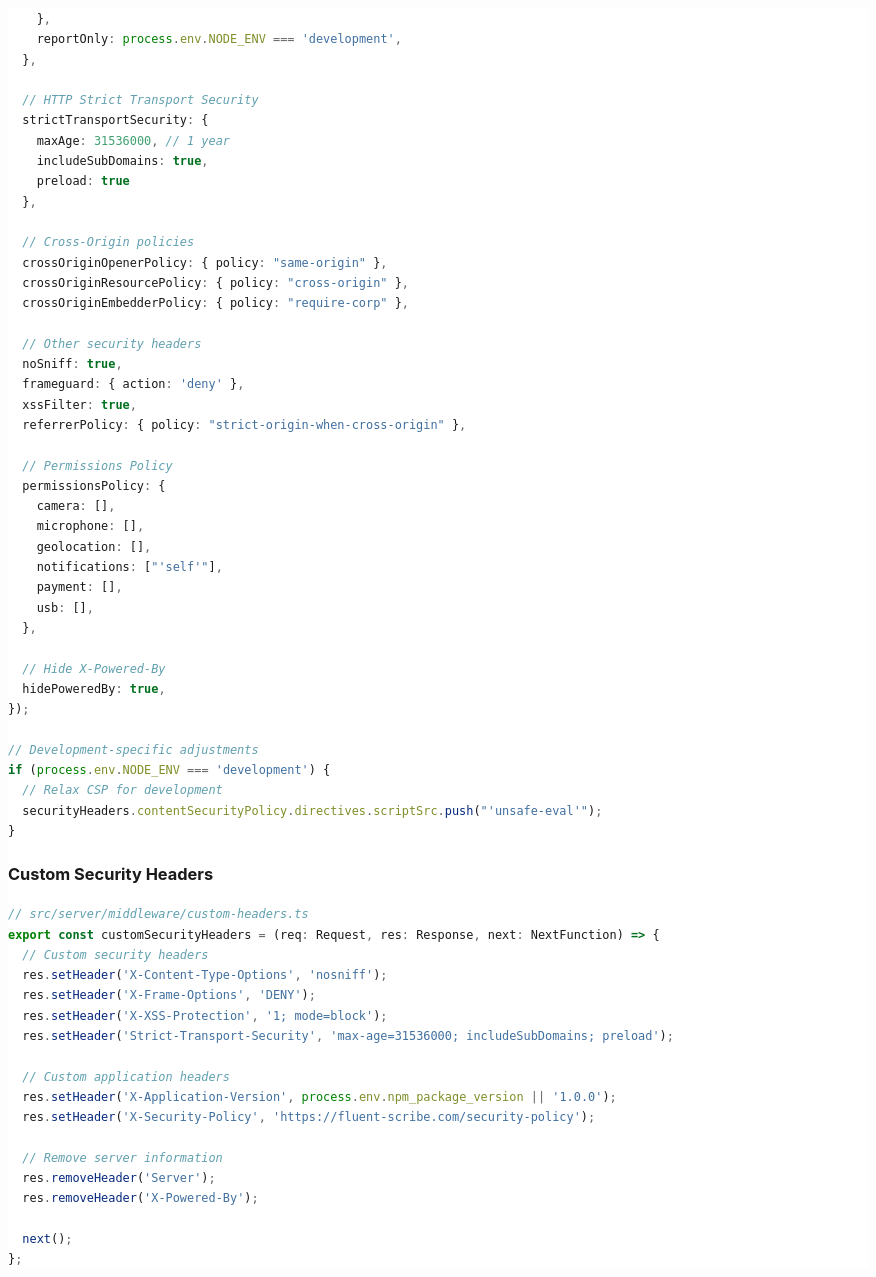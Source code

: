 ```typescript
    },
    reportOnly: process.env.NODE_ENV === 'development',
  },

  // HTTP Strict Transport Security
  strictTransportSecurity: {
    maxAge: 31536000, // 1 year
    includeSubDomains: true,
    preload: true
  },

  // Cross-Origin policies
  crossOriginOpenerPolicy: { policy: "same-origin" },
  crossOriginResourcePolicy: { policy: "cross-origin" },
  crossOriginEmbedderPolicy: { policy: "require-corp" },

  // Other security headers
  noSniff: true,
  frameguard: { action: 'deny' },
  xssFilter: true,
  referrerPolicy: { policy: "strict-origin-when-cross-origin" },
  
  // Permissions Policy
  permissionsPolicy: {
    camera: [],
    microphone: [],
    geolocation: [],
    notifications: ["'self'"],
    payment: [],
    usb: [],
  },

  // Hide X-Powered-By
  hidePoweredBy: true,
});

// Development-specific adjustments
if (process.env.NODE_ENV === 'development') {
  // Relax CSP for development
  securityHeaders.contentSecurityPolicy.directives.scriptSrc.push("'unsafe-eval'");
}
```

### Custom Security Headers
```typescript
// src/server/middleware/custom-headers.ts
export const customSecurityHeaders = (req: Request, res: Response, next: NextFunction) => {
  // Custom security headers
  res.setHeader('X-Content-Type-Options', 'nosniff');
  res.setHeader('X-Frame-Options', 'DENY');
  res.setHeader('X-XSS-Protection', '1; mode=block');
  res.setHeader('Strict-Transport-Security', 'max-age=31536000; includeSubDomains; preload');
  
  // Custom application headers
  res.setHeader('X-Application-Version', process.env.npm_package_version || '1.0.0');
  res.setHeader('X-Security-Policy', 'https://fluent-scribe.com/security-policy');
  
  // Remove server information
  res.removeHeader('Server');
  res.removeHeader('X-Powered-By');
  
  next();
};
```
